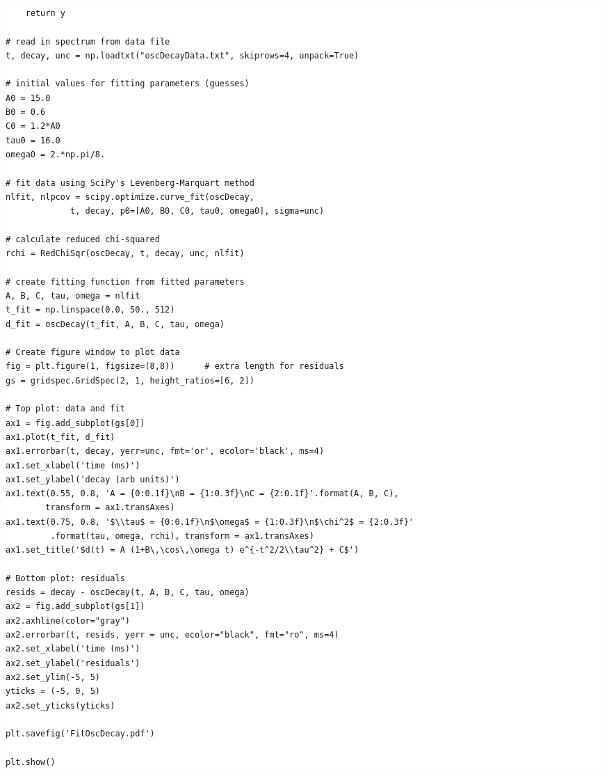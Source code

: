 ```{code-cell} ipython3
    return y

# read in spectrum from data file
t, decay, unc = np.loadtxt("oscDecayData.txt", skiprows=4, unpack=True)

# initial values for fitting parameters (guesses)
A0 = 15.0
B0 = 0.6
C0 = 1.2*A0
tau0 = 16.0
omega0 = 2.*np.pi/8.

# fit data using SciPy's Levenberg-Marquart method
nlfit, nlpcov = scipy.optimize.curve_fit(oscDecay, 
             t, decay, p0=[A0, B0, C0, tau0, omega0], sigma=unc)

# calculate reduced chi-squared
rchi = RedChiSqr(oscDecay, t, decay, unc, nlfit)

# create fitting function from fitted parameters
A, B, C, tau, omega = nlfit
t_fit = np.linspace(0.0, 50., 512)
d_fit = oscDecay(t_fit, A, B, C, tau, omega)

# Create figure window to plot data
fig = plt.figure(1, figsize=(8,8))      # extra length for residuals
gs = gridspec.GridSpec(2, 1, height_ratios=[6, 2])

# Top plot: data and fit
ax1 = fig.add_subplot(gs[0])
ax1.plot(t_fit, d_fit)
ax1.errorbar(t, decay, yerr=unc, fmt='or', ecolor='black', ms=4)
ax1.set_xlabel('time (ms)')
ax1.set_ylabel('decay (arb units)')
ax1.text(0.55, 0.8, 'A = {0:0.1f}\nB = {1:0.3f}\nC = {2:0.1f}'.format(A, B, C), 
        transform = ax1.transAxes)
ax1.text(0.75, 0.8, '$\\tau$ = {0:0.1f}\n$\omega$ = {1:0.3f}\n$\chi^2$ = {2:0.3f}'
         .format(tau, omega, rchi), transform = ax1.transAxes)
ax1.set_title('$d(t) = A (1+B\,\cos\,\omega t) e^{-t^2/2\\tau^2} + C$')

# Bottom plot: residuals
resids = decay - oscDecay(t, A, B, C, tau, omega)
ax2 = fig.add_subplot(gs[1])
ax2.axhline(color="gray")
ax2.errorbar(t, resids, yerr = unc, ecolor="black", fmt="ro", ms=4)
ax2.set_xlabel('time (ms)')
ax2.set_ylabel('residuals')
ax2.set_ylim(-5, 5)
yticks = (-5, 0, 5)
ax2.set_yticks(yticks)

plt.savefig('FitOscDecay.pdf')

plt.show()
```
